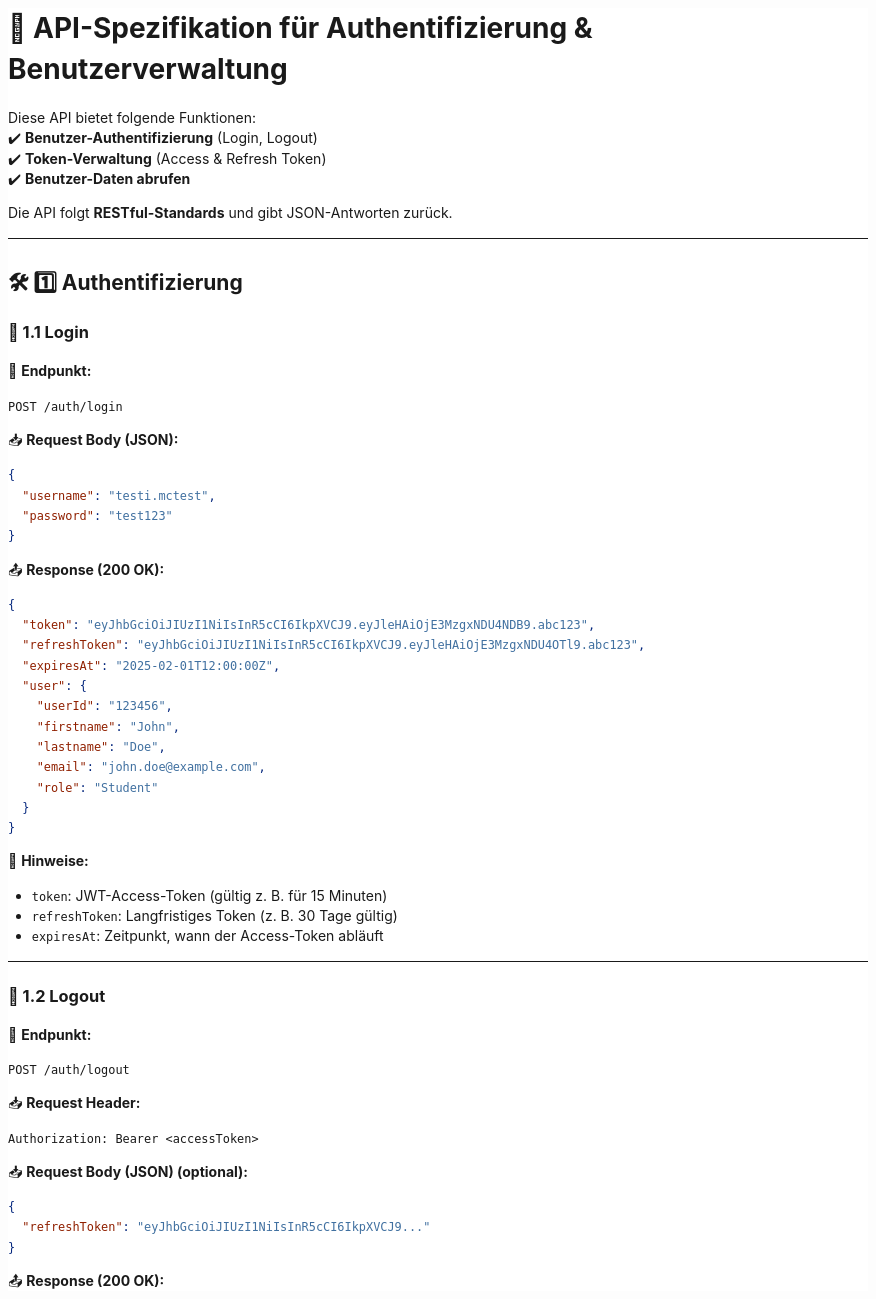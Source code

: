 # 📌 API-Spezifikation für Authentifizierung & Benutzerverwaltung

Diese API bietet folgende Funktionen:  
✔️ **Benutzer-Authentifizierung** (Login, Logout)  
✔️ **Token-Verwaltung** (Access & Refresh Token)  
✔️ **Benutzer-Daten abrufen**  

Die API folgt **RESTful-Standards** und gibt JSON-Antworten zurück.  

---

## 🛠 1️⃣ Authentifizierung

### 🔹 1.1 Login
🔗 **Endpunkt:**  
```
POST /auth/login
```
📥 **Request Body (JSON):**
```json
{
  "username": "testi.mctest",
  "password": "test123"
}
```
📤 **Response (200 OK):**
```json
{
  "token": "eyJhbGciOiJIUzI1NiIsInR5cCI6IkpXVCJ9.eyJleHAiOjE3MzgxNDU4NDB9.abc123",
  "refreshToken": "eyJhbGciOiJIUzI1NiIsInR5cCI6IkpXVCJ9.eyJleHAiOjE3MzgxNDU4OTl9.abc123",
  "expiresAt": "2025-02-01T12:00:00Z",
  "user": {
    "userId": "123456",
    "firstname": "John",
    "lastname": "Doe",
    "email": "john.doe@example.com",
    "role": "Student"
  }
}
```
📌 **Hinweise:**  
- `token`: JWT-Access-Token (gültig z. B. für 15 Minuten)  
- `refreshToken`: Langfristiges Token (z. B. 30 Tage gültig)  
- `expiresAt`: Zeitpunkt, wann der Access-Token abläuft  

---

### 🔹 1.2 Logout
🔗 **Endpunkt:**  
```
POST /auth/logout
```
📥 **Request Header:**  
```
Authorization: Bearer <accessToken>
```
📥 **Request Body (JSON) (optional):**
```json
{
  "refreshToken": "eyJhbGciOiJIUzI1NiIsInR5cCI6IkpXVCJ9..."
}
```
📤 **Response (200 OK):**
```json
```
